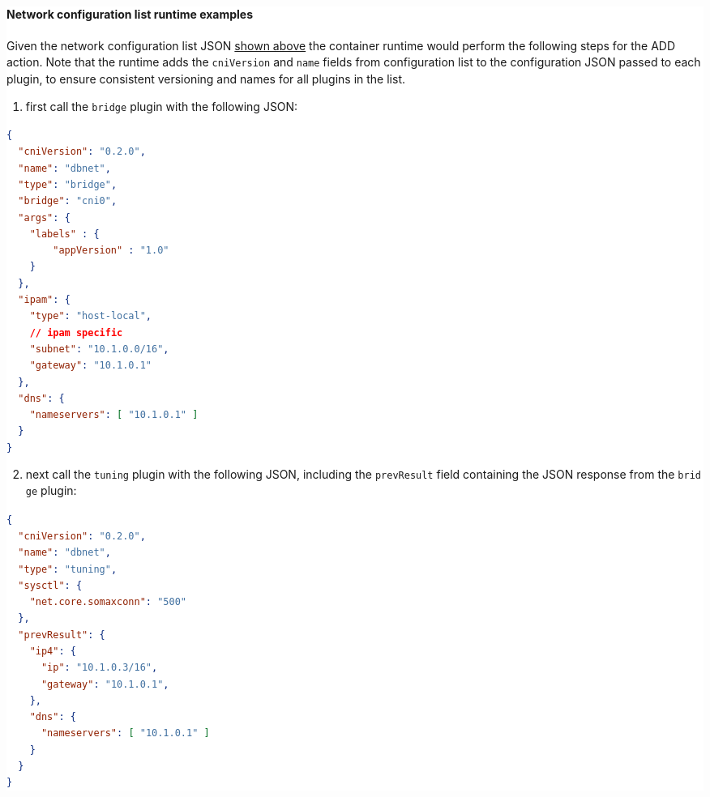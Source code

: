 #### Network configuration list runtime examples

Given the network configuration list JSON [shown above](#example-network-configuration-lists) the container runtime would perform the following steps for the ADD action.
Note that the runtime adds the `cniVersion` and `name` fields from configuration list to the configuration JSON passed to each plugin, to ensure consistent versioning and names for all plugins in the list.

1) first call the `bridge` plugin with the following JSON:

```json
{
  "cniVersion": "0.2.0",
  "name": "dbnet",
  "type": "bridge",
  "bridge": "cni0",
  "args": {
    "labels" : {
        "appVersion" : "1.0"
    }
  },
  "ipam": {
    "type": "host-local",
    // ipam specific
    "subnet": "10.1.0.0/16",
    "gateway": "10.1.0.1"
  },
  "dns": {
    "nameservers": [ "10.1.0.1" ]
  }
}
```

2) next call the `tuning` plugin with the following JSON, including the `prevResult` field containing the JSON response from the `bridge` plugin:

```json
{
  "cniVersion": "0.2.0",
  "name": "dbnet",
  "type": "tuning",
  "sysctl": {
    "net.core.somaxconn": "500"
  },
  "prevResult": {
    "ip4": {
      "ip": "10.1.0.3/16",
      "gateway": "10.1.0.1",
    },
    "dns": {
      "nameservers": [ "10.1.0.1" ]
    }
  }
}
```


[rkt-networking-proposal]: https://docs.google.com/a/coreos.com/document/d/1PUeV68q9muEmkHmRuW10HQ6cHgd4819_67pIxDRVNlM/edit#heading=h.ievko3xsjwxd
[rkt-github]: https://github.com/coreos/rkt
[namespaces]: http://man7.org/linux/man-pages/man7/namespaces.7.html 
[appc-github]: https://github.com/appc/spec
[docker]: https://docker.com 